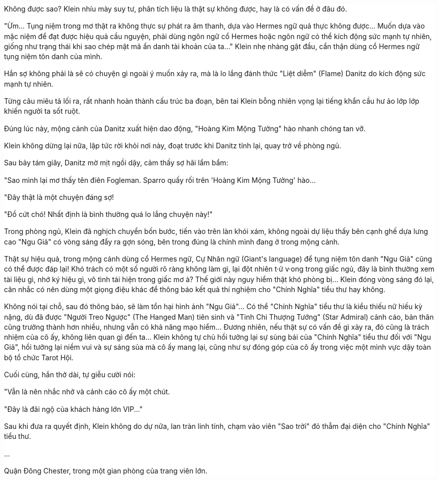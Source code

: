 Không được sao? Klein nhíu mày suy tư, phân tích liệu là thật sự không được, hay là có vấn đề ở đâu đó.

"Ừm... Tụng niệm trong mơ thật ra không thực sự phát ra âm thanh, dựa vào Hermes ngữ quả thực không được... Muốn dựa vào mặc niệm để đạt được hiệu quả cầu nguyện, phải dùng ngôn ngữ cổ Hermes hoặc ngôn ngữ có thể kích động sức mạnh tự nhiên, giống như trạng thái khi sao chép mật mã ẩn danh tài khoản của ta..." Klein nhẹ nhàng gật đầu, cẩn thận dùng cổ Hermes ngữ tụng niệm tôn danh của mình.

Hắn sợ không phải là sẽ có chuyện gì ngoài ý muốn xảy ra, mà là lo lắng đánh thức "Liệt diễm" (Flame) Danitz do kích động sức mạnh tự nhiên.

Từng câu miêu tả lối ra, rất nhanh hoàn thành cấu trúc ba đoạn, bên tai Klein bỗng nhiên vọng lại tiếng khẩn cầu hư ảo lớp lớp khiến người ta sốt ruột.

Đúng lúc này, mộng cảnh của Danitz xuất hiện dao động, "Hoàng Kim Mộng Tưởng" hào nhanh chóng tan vỡ.

Klein không dừng lại nữa, lập tức rời khỏi nơi này, đoạt trước khi Danitz tỉnh lại, quay trở về phòng ngủ.

Sau bảy tám giây, Danitz mờ mịt ngồi dậy, cảm thấy sợ hãi lẩm bẩm:

"Sao mình lại mơ thấy tên điên Fogleman. Sparro quấy rối trên 'Hoàng Kim Mộng Tưởng' hào...

"Đây thật là một chuyện đáng sợ!

"Đồ cứt chó! Nhất định là bình thường quá lo lắng chuyện này!"

Trong phòng ngủ, Klein đã nghịch chuyển bốn bước, tiến vào trên làn khói xám, không ngoài dự liệu thấy bên cạnh ghế dựa lưng cao "Ngu Giả" có vòng sáng đẩy ra gợn sóng, bên trong đúng là chính mình đang ở trong mộng cảnh.

Thật sự hiệu quả, trong mộng cảnh dùng cổ Hermes ngữ, Cự Nhân ngữ (Giant's language) để tụng niệm tôn danh "Ngu Giả" cũng có thể được đáp lại! Khó trách có một số người rõ ràng không làm gì, lại đột nhiên t·ử v·ong trong giấc ngủ, đây là bình thường xem tài liệu gì, nhớ ký hiệu gì, vô tình tái hiện trong giấc mơ à? Thế giới này nguy hiểm thật khó phòng bị... Klein đóng vòng sáng đó lại, cân nhắc có nên dùng một giọng điệu khác để thông báo kết quả thí nghiệm cho "Chính Nghĩa" tiểu thư hay không.

Không nói tại chỗ, sau đó thông báo, sẽ làm tổn hại hình ảnh "Ngu Giả"... Có thể "Chính Nghĩa" tiểu thư là kiểu thiếu nữ hiếu kỳ nặng, dù đã được "Người Treo Ngược" (The Hanged Man) tiên sinh và "Tinh Chi Thượng Tướng" (Star Admiral) cảnh cáo, bản thân cũng trưởng thành hơn nhiều, nhưng vẫn có khả năng mạo hiểm... Đương nhiên, nếu thật sự có vấn đề gì xảy ra, đó cũng là trách nhiệm của cô ấy, không liên quan gì đến ta... Klein không tự chủ hồi tưởng lại sự sùng bái của "Chính Nghĩa" tiểu thư đối với "Ngu Giả", hồi tưởng lại niềm vui và sự sáng sủa mà cô ấy mang lại, cũng như sự đóng góp của cô ấy trong việc một mình vực dậy toàn bộ tổ chức Tarot Hội.

Cuối cùng, hắn thở dài, tự giễu cười nói:

"Vẫn là nên nhắc nhở và cảnh cáo cô ấy một chút.

"Đây là đãi ngộ của khách hàng lớn VIP..."

Sau khi đưa ra quyết định, Klein không do dự nữa, lan tràn linh tính, chạm vào viên "Sao trời" đỏ thẫm đại diện cho "Chính Nghĩa" tiểu thư.

...

Quận Đông Chester, trong một gian phòng của trang viên lớn.
